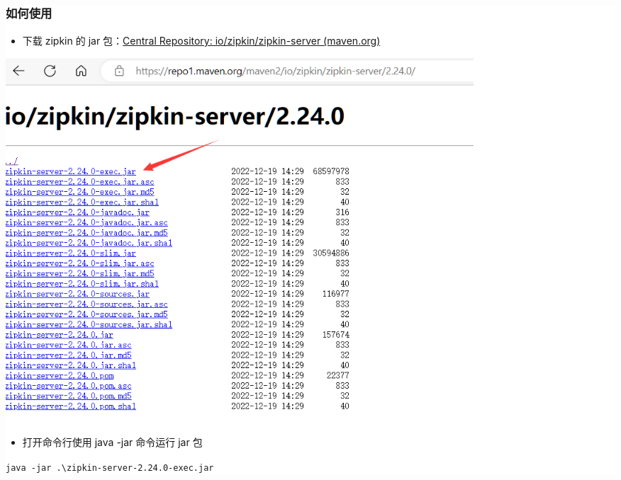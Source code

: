 
### 如何使用

- 下载 zipkin 的 jar 包：[Central Repository: io/zipkin/zipkin-server (maven.org)](https://repo1.maven.org/maven2/io/zipkin/zipkin-server/)

<img src="SpringCloud自学笔记md版.assets/image-20230318161756735.png" alt="image-20230318161756735" style="zoom:80%;" />

- 打开命令行使用 java -jar 命令运行 jar 包

```
java -jar .\zipkin-server-2.24.0-exec.jar
```
